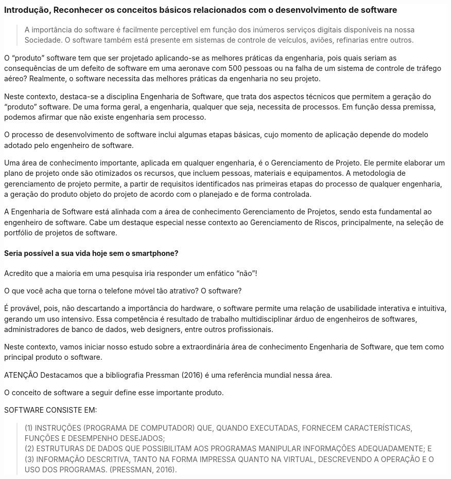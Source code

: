 ### Introdução, Reconhecer os conceitos básicos relacionados com o desenvolvimento de software

> A importância do software é facilmente perceptível em função dos inúmeros serviços digitais disponíveis na nossa Sociedade. O software também está presente em sistemas de controle de veículos, aviões, refinarias entre outros.

O “produto” software tem que ser projetado aplicando-se as melhores práticas da engenharia, pois quais seriam as consequências de um defeito de software em uma aeronave com 500 pessoas ou na falha de um sistema de controle de tráfego aéreo? Realmente, o software necessita das melhores práticas da engenharia no seu projeto.

Neste contexto, destaca-se a disciplina Engenharia de Software, que trata dos aspectos técnicos que permitem a geração do “produto” software. De uma forma geral, a engenharia, qualquer que seja, necessita de processos. Em função dessa premissa, podemos afirmar que não existe engenharia sem processo.

O processo de desenvolvimento de software inclui algumas etapas básicas, cujo momento de aplicação depende do modelo adotado pelo engenheiro de software.

Uma área de conhecimento importante, aplicada em qualquer engenharia, é o Gerenciamento de Projeto. Ele permite elaborar um plano de projeto onde são otimizados os recursos, que incluem pessoas, materiais e equipamentos. A metodologia de gerenciamento de projeto permite, a partir de requisitos identificados nas primeiras etapas do processo de qualquer engenharia, a geração do produto objeto do projeto de acordo com o planejado e de forma controlada.

A Engenharia de Software está alinhada com a área de conhecimento Gerenciamento de Projetos, sendo esta fundamental ao engenheiro de software. Cabe um destaque especial nesse contexto ao Gerenciamento de Riscos, principalmente, na seleção de portfólio de projetos de software.



#### Seria possível a sua vida hoje sem o smartphone?

Acredito que a maioria em uma pesquisa iria responder um enfático “não”!

O que você acha que torna o telefone móvel tão atrativo? O software?

É provável, pois, não descartando a importância do hardware, o software permite uma relação de usabilidade interativa e intuitiva, gerando um uso intensivo. Essa competência é resultado de trabalho multidisciplinar árduo de engenheiros de softwares, administradores de banco de dados, web designers, entre outros profissionais.


Neste contexto, vamos iniciar nosso estudo sobre a extraordinária área de conhecimento Engenharia de Software, que tem como principal produto o software.

ATENÇÃO
Destacamos que a bibliografia Pressman (2016) é uma referência mundial nessa área.

O conceito de software a seguir define esse importante produto.

SOFTWARE CONSISTE EM:  
> (1) INSTRUÇÕES (PROGRAMA DE COMPUTADOR) QUE, QUANDO EXECUTADAS, FORNECEM CARACTERÍSTICAS, FUNÇÕES E DESEMPENHO DESEJADOS;  
> (2) ESTRUTURAS DE DADOS QUE POSSIBILITAM AOS PROGRAMAS MANIPULAR INFORMAÇÕES ADEQUADAMENTE; E   
> (3) INFORMAÇÃO DESCRITIVA, TANTO NA FORMA IMPRESSA QUANTO NA VIRTUAL, DESCREVENDO A OPERAÇÃO E O USO DOS PROGRAMAS.
> (PRESSMAN, 2016).
